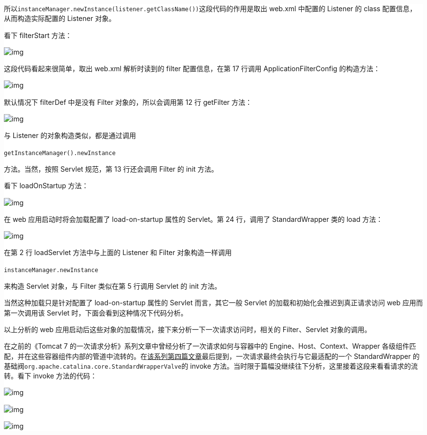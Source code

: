 所以`instanceManager.newInstance(listener.getClassName())`这段代码的作用是取出 web.xml 中配置的 Listener 的 class 配置信息，从而构造实际配置的 Listener 对象。

看下 filterStart 方法：

![img](https://user-gold-cdn.xitu.io/2018/2/9/161781bd0c101334?imageView2/0/w/1280/h/960/format/jpeg/ignore-error/1)

 这段代码看起来很简单，取出 web.xml 解析时读到的 filter 配置信息，在第 17 行调用 ApplicationFilterConfig 的构造方法：

![img](https://user-gold-cdn.xitu.io/2018/2/9/161781c8ea0dbf3d?imageView2/0/w/1280/h/960/format/jpeg/ignore-error/1)

 默认情况下 filterDef 中是没有 Filter 对象的，所以会调用第 12 行 getFilter 方法：

![img](https://user-gold-cdn.xitu.io/2018/2/9/161781d1c694978c?imageView2/0/w/1280/h/960/format/jpeg/ignore-error/1)

 与 Listener 的对象构造类似，都是通过调用

```
getInstanceManager().newInstance
```

方法。当然，按照 Servlet 规范，第 13 行还会调用 Filter 的 init 方法。



看下 loadOnStartup 方法：

![img](https://user-gold-cdn.xitu.io/2018/2/9/161781e00e7c7bc6?imageView2/0/w/1280/h/960/format/jpeg/ignore-error/1)

 在 web 应用启动时将会加载配置了 load-on-startup 属性的 Servlet。第 24 行，调用了 StandardWrapper 类的 load 方法：

![img](https://user-gold-cdn.xitu.io/2018/2/9/161781ee508ff841?imageView2/0/w/1280/h/960/format/jpeg/ignore-error/1)

 在第 2 行 loadServlet 方法中与上面的 Listener 和 Filter 对象构造一样调用

```
instanceManager.newInstance
```

来构造 Servlet 对象，与 Filter 类似在第 5 行调用 Servlet 的 init 方法。



当然这种加载只是针对配置了 load-on-startup 属性的 Servlet 而言，其它一般 Servlet 的加载和初始化会推迟到真正请求访问 web 应用而第一次调用该 Servlet 时，下面会看到这种情况下代码分析。

以上分析的 web 应用启动后这些对象的加载情况，接下来分析一下一次请求访问时，相关的 Filter、Servlet 对象的调用。

在之前的《Tomcat 7 的一次请求分析》系列文章中曾经分析了一次请求如何与容器中的 Engine、Host、Context、Wrapper 各级组件匹配，并在这些容器组件内部的管道中流转的。在[该系列第四篇文章](https://link.juejin.im?target=https%3A%2F%2Fjuejin.im%2Fpost%2F5a72c2886fb9a01ca915c732)最后提到，一次请求最终会执行与它最适配的一个 StandardWrapper 的基础阀`org.apache.catalina.core.StandardWrapperValve`的 invoke 方法。当时限于篇幅没继续往下分析，这里接着这段来看看请求的流转。看下 invoke 方法的代码：

![img](https://user-gold-cdn.xitu.io/2018/2/9/16178241f604aa50?imageView2/0/w/1280/h/960/format/jpeg/ignore-error/1)

![img](https://user-gold-cdn.xitu.io/2018/2/9/1617824507e7f621?imageView2/0/w/1280/h/960/format/jpeg/ignore-error/1)

![img](https://user-gold-cdn.xitu.io/2018/2/9/1617825126069002?imageView2/0/w/1280/h/960/format/jpeg/ignore-error/1)
